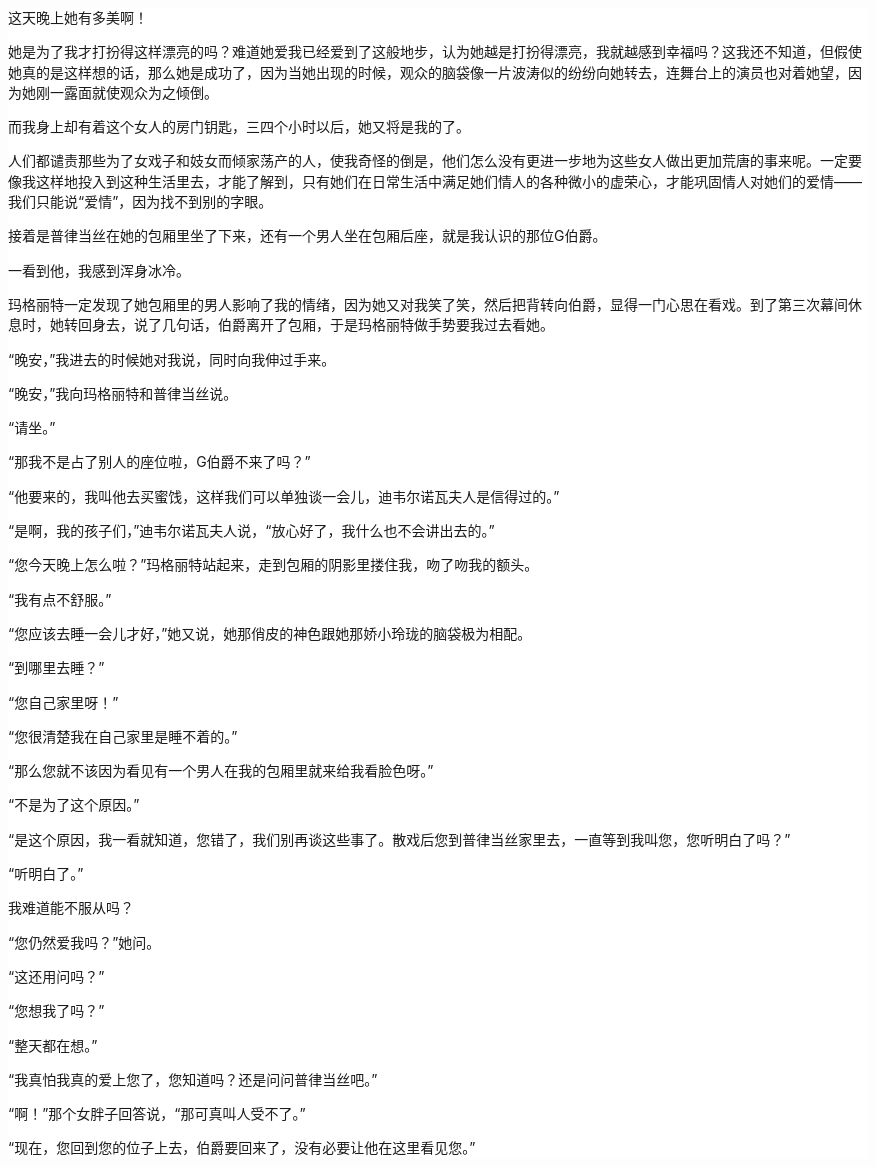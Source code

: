 这天晚上她有多美啊！

她是为了我才打扮得这样漂亮的吗？难道她爱我已经爱到了这般地步，认为她越是打扮得漂亮，我就越感到幸福吗？这我还不知道，但假使她真的是这样想的话，那么她是成功了，因为当她出现的时候，观众的脑袋像一片波涛似的纷纷向她转去，连舞台上的演员也对着她望，因为她刚一露面就使观众为之倾倒。

而我身上却有着这个女人的房门钥匙，三四个小时以后，她又将是我的了。

人们都谴责那些为了女戏子和妓女而倾家荡产的人，使我奇怪的倒是，他们怎么没有更进一步地为这些女人做出更加荒唐的事来呢。一定要像我这样地投入到这种生活里去，才能了解到，只有她们在日常生活中满足她们情人的各种微小的虚荣心，才能巩固情人对她们的爱情——我们只能说“爱情”，因为找不到别的字眼。

接着是普律当丝在她的包厢里坐了下来，还有一个男人坐在包厢后座，就是我认识的那位G伯爵。

一看到他，我感到浑身冰冷。

玛格丽特一定发现了她包厢里的男人影响了我的情绪，因为她又对我笑了笑，然后把背转向伯爵，显得一门心思在看戏。到了第三次幕间休息时，她转回身去，说了几句话，伯爵离开了包厢，于是玛格丽特做手势要我过去看她。

“晚安，”我进去的时候她对我说，同时向我伸过手来。

“晚安，”我向玛格丽特和普律当丝说。

“请坐。”

“那我不是占了别人的座位啦，G伯爵不来了吗？”

“他要来的，我叫他去买蜜饯，这样我们可以单独谈一会儿，迪韦尔诺瓦夫人是信得过的。”

“是啊，我的孩子们，”迪韦尔诺瓦夫人说，“放心好了，我什么也不会讲出去的。”

“您今天晚上怎么啦？”玛格丽特站起来，走到包厢的阴影里搂住我，吻了吻我的额头。

“我有点不舒服。”

“您应该去睡一会儿才好，”她又说，她那俏皮的神色跟她那娇小玲珑的脑袋极为相配。

“到哪里去睡？”

“您自己家里呀！”

“您很清楚我在自己家里是睡不着的。”

“那么您就不该因为看见有一个男人在我的包厢里就来给我看脸色呀。”

“不是为了这个原因。”

“是这个原因，我一看就知道，您错了，我们别再谈这些事了。散戏后您到普律当丝家里去，一直等到我叫您，您听明白了吗？”

“听明白了。”

我难道能不服从吗？

“您仍然爱我吗？”她问。

“这还用问吗？”

“您想我了吗？”

“整天都在想。”

“我真怕我真的爱上您了，您知道吗？还是问问普律当丝吧。”

“啊！”那个女胖子回答说，“那可真叫人受不了。”

“现在，您回到您的位子上去，伯爵要回来了，没有必要让他在这里看见您。”

